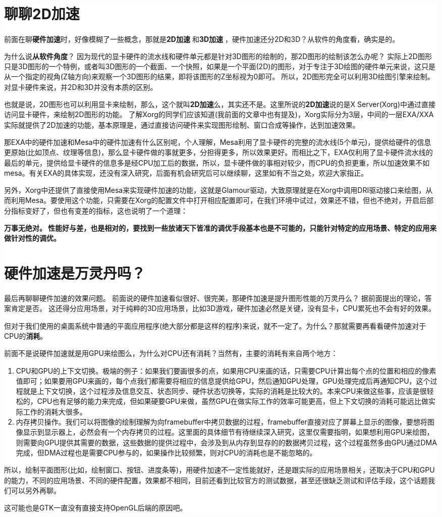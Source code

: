 # 聊聊2D加速

前面在聊**硬件加速**时，好像模糊了一些概念，那就是**2D加速** 和**3D加速** ，硬件加速还分2D和3D？从软件的角度看，确实是的。

为什么说**从软件角度**？ 因为现代的显卡硬件的流水线和硬件单元都是针对3D图形的绘制的，那2D图形的绘制该怎么办呢？ 实际上2D图形只是3D图形的一个特例，或者叫3D图形的一个截面、一个快照，如果是一个平面(2D)的图形，对于专注于3D绘图的硬件单元来说，这只是从一个指定的视角(Z轴方向)来观察一个3D图形的结果，即将该图形的Z坐标视为0即可。 所以，2D图形完全可以利用3D绘图引擎来绘制。 对显卡硬件来说，并2D和3D并没有本质的区别。

也就是说，2D图形也可以利用显卡来绘制，那么，这个就叫**2D加速**么，其实还不是。这里所说的**2D加速**说的是X Server(Xorg)中通过直接访问显卡硬件，来绘制2D图形的功能。 了解Xorg的同学们应该知道(我前面的文章中也有提及)，Xorg实际分为3层，中间的一层EXA/XXA实际就提供了2D加速的功能，基本原理是，通过直接访问硬件来实现图形绘制、窗口合成等操作，达到加速效果。

那EXA中的硬件加速和Mesa中的硬件加速有什么区别呢，个人理解，Mesa利用了显卡硬件的完整的流水线(5个单元)，提供给硬件的信息更原始(比如顶点、纹理等信息)，那么显卡硬件做的事就更多，分担得更多，所以效果更好。而相比之下，EXA仅利用了显卡硬件流水线的最后的单元，提供给显卡硬件的信息多是经CPU加工后的数据，所以，显卡硬件做的事相对较少，而CPU的负担更重，所以加速效果不如mesa。有关EXA的具体实现，还没有深入研究，后面有机会研究后可以继续聊，这里如有不当之处，欢迎大家指正。

另外，Xorg中还提供了直接使用Mesa来实现硬件加速的功能，这就是Glamour驱动，大致原理就是在Xorg中调用DRI驱动接口来绘图，从而利用Mesa。要使用这个功能，只需要在Xorg的配置文件中打开相应配置即可，在我们环境中试过，效果还不错，但也不绝对，开启后部分指标变好了，但也有变差的指标，这也说明了一个道理：

**万事无绝对。 性能好与差，也是相对的，要找到一些放诸天下皆准的调优手段基本也是不可能的，只能针对特定的应用场景、特定的应用来做针对性的调优。**

# 硬件加速是万灵丹吗？

最后再聊聊硬件加速的效果问题。 前面说的硬件加速看似很好、很完美，那硬件加速是提升图形性能的万灵丹么？ 据前面提出的理论，答案肯定是否。 这还得分应用场景，对于纯粹的3D应用场景，比如3D游戏，硬件加速必然是关键，没有显卡，CPU累死也不会有好的效果。

但对于我们使用的桌面系统中普通的平面应用程序(绝大部分都是这样的程序)来说，就不一定了。为什么？那就需要再看看硬件加速对于CPU的**消耗**。

前面不是说硬件加速就是用GPU来绘图么，为什么对CPU还有消耗？当然有，主要的消耗有来自两个地方：

1. CPU和GPU的上下文切换。极端的例子：如果我们要画很多的点，如果用CPU来画的话，只需要CPU计算出每个点的位置和相应的像素值即可；如果要用GPU来画的，每个点我们都需要将相应的信息提供给GPU，然后通知GPU处理，GPU处理完成后再通知CPU，这个过程就是上下文切换，这个过程涉及信息交互、状态同步、硬件状态切换等，实际的消耗是比较大的。本来CPU来做这些事，应该是很轻松的，CPU也有足够的能力来完成，但如果硬要GPU来做，虽然GPU在做实际工作的效率可能更高，但上下文切换的消耗可能远比做实际工作的消耗大很多。
2. 内存拷贝操作。我们可以将图像的绘制理解为向framebuffer中拷贝数据的过程，framebuffer直接对应了屏幕上显示的图像，要想将图像显示到显示器上，必然会有一个内存拷贝的过程。这里面的具体细节有待继续深入研究，这里仅需要指明，如果想利用GPU来绘图，则需要向GPU提供其需要的数据，这些数据的提供过程中，会涉及到从内存到显存的的数据拷贝过程，这个过程虽然多由GPU通过DMA完成，但DMA过程也是需要CPU参与的，如果操作比较频繁，则对CPU的消耗也是不能忽略的。

所以，绘制平面图形(比如，绘制窗口、按钮、进度条等)，用硬件加速不一定性能就好，还是跟实际的应用场景相关，还取决于CPU和GPU的能力，不同的应用场景、不同的硬件配置，效果都不相同，目前还看到比较官方的测试数据，甚至还很缺乏测试和评估手段，这个话题我们可以另外再聊。

这可能也是GTK一直没有直接支持OpenGL后端的原因吧。 


